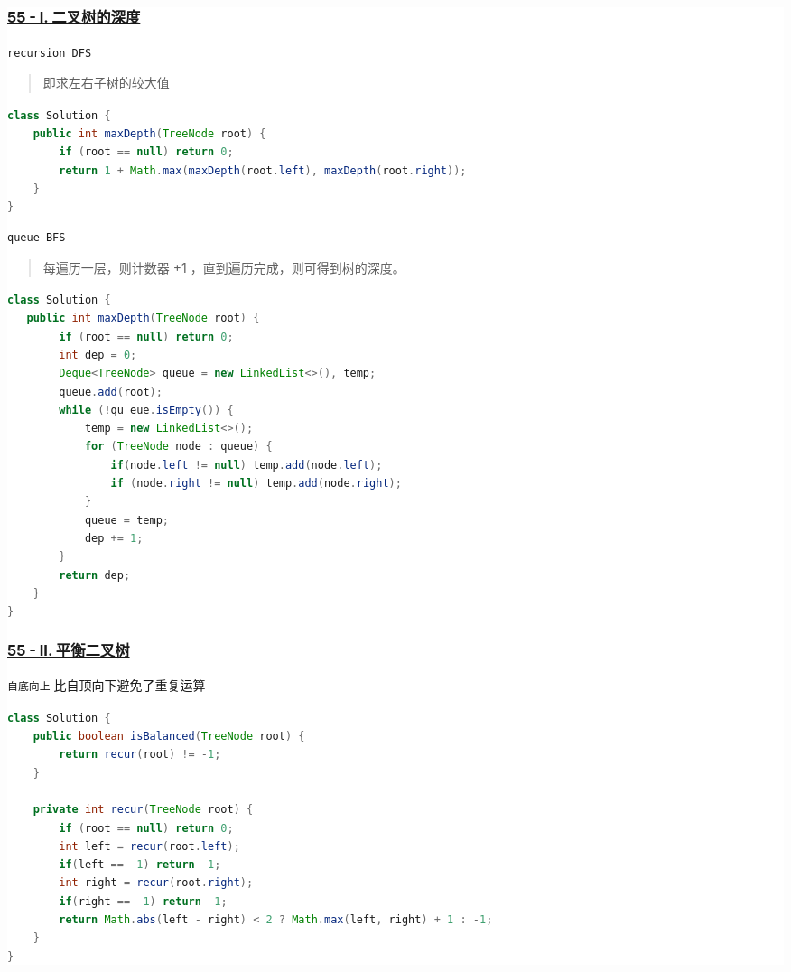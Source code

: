 
### [55 - I. 二叉树的深度](https://leetcode-cn.com/problems/er-cha-shu-de-shen-du-lcof/)

`recursion DFS` 

> 即求左右子树的较大值

```java
class Solution {
 	public int maxDepth(TreeNode root) {
        if (root == null) return 0;
        return 1 + Math.max(maxDepth(root.left), maxDepth(root.right));
	}   
}
```

`queue BFS`

>每遍历一层，则计数器 +1 ，直到遍历完成，则可得到树的深度。

```java
class Solution {
   public int maxDepth(TreeNode root) {
        if (root == null) return 0;
        int dep = 0;
        Deque<TreeNode> queue = new LinkedList<>(), temp;
        queue.add(root);
        while (!qu eue.isEmpty()) {
            temp = new LinkedList<>();
            for (TreeNode node : queue) {
                if(node.left != null) temp.add(node.left);
                if (node.right != null) temp.add(node.right);    
            }
            queue = temp;
            dep += 1;
        }
        return dep;
    }
}
```

### [55 - II. 平衡二叉树](https://leetcode-cn.com/problems/ping-heng-er-cha-shu-lcof/)

`自底向上` 比自顶向下避免了重复运算

```java
class Solution {
    public boolean isBalanced(TreeNode root) {
        return recur(root) != -1;
    }

    private int recur(TreeNode root) {
        if (root == null) return 0;
        int left = recur(root.left);
        if(left == -1) return -1;
        int right = recur(root.right);
        if(right == -1) return -1;
        return Math.abs(left - right) < 2 ? Math.max(left, right) + 1 : -1;
    }
}
```
